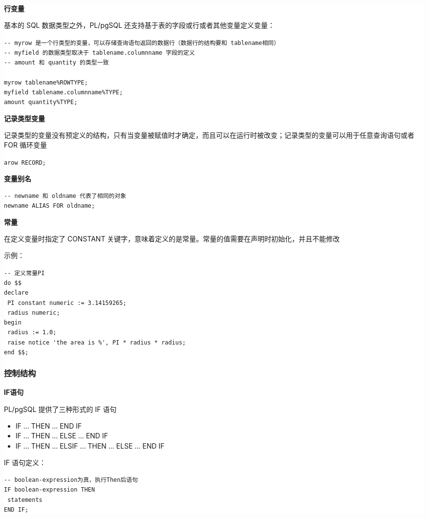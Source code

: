 **行变量**

基本的 SQL 数据类型之外，PL/pgSQL 还支持基于表的字段或行或者其他变量定义变量：

```plsql
-- myrow 是一个行类型的变量，可以存储查询语句返回的数据行（数据行的结构要和 tablename相同）
-- myfield 的数据类型取决于 tablename.columnname 字段的定义
-- amount 和 quantity 的类型一致

myrow tablename%ROWTYPE;
myfield tablename.columnname%TYPE;
amount quantity%TYPE;
```

**记录类型变量**

记录类型的变量没有预定义的结构，只有当变量被赋值时才确定，而且可以在运行时被改变；记录类型的变量可以用于任意查询语句或者 FOR 循环变量

```plsql
arow RECORD;
```

**变量别名**

```plsql
-- newname 和 oldname 代表了相同的对象
newname ALIAS FOR oldname;
```

**常量**

在定义变量时指定了 CONSTANT 关键字，意味着定义的是常量。常量的值需要在声明时初始化，并且不能修改

示例：

```plsql
-- 定义常量PI
do $$ 
declare
 PI constant numeric := 3.14159265;
 radius numeric;
begin 
 radius := 1.0;
 raise notice 'the area is %', PI * radius * radius;
end $$;
```

### 控制结构

**IF语句**

PL/pgSQL 提供了三种形式的 IF 语句

- IF … THEN … END IF
- IF … THEN … ELSE … END IF
- IF … THEN … ELSIF … THEN … ELSE … END IF

IF 语句定义：

```plsql
-- boolean-expression为真，执行Then后语句
IF boolean-expression THEN
 statements
END IF;
```
